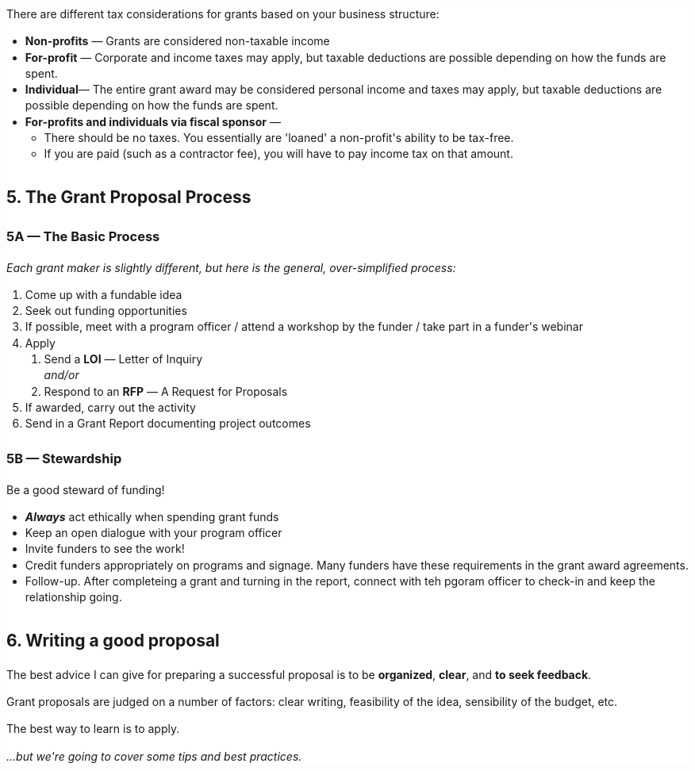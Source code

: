 There are different tax considerations for grants based on your business structure:

* **Non-profits** — Grants are considered non-taxable income
* **For-profit** — Corporate and income taxes may apply, but taxable deductions are possible depending on how the funds are spent. 
* **Individual**— The entire grant award may be considered personal income and taxes may apply, but taxable deductions are possible depending on how the funds are spent. 
* **For-profits and individuals via fiscal sponsor** — 
  * There should be no taxes. You essentially are 'loaned' a non-profit's ability to be tax-free. 
  * If you are paid (such as a contractor fee), you will have to pay income tax on that amount. 


## 5. The Grant Proposal Process

### 5A — The Basic Process

*Each grant maker is slightly different, but here is the general, over-simplified process:*

1. Come up with a fundable idea
2. Seek out funding opportunities
3. If possible, meet with a program officer / attend a workshop by the funder / take part in a funder's webinar
4. Apply
   1. Send a **LOI** — Letter of Inquiry  
      *and/or*
   2. Respond to an **RFP** — A Request for Proposals
5. If awarded, carry out the activity
6. Send in a Grant Report documenting project outcomes

### 5B — Stewardship

Be a good steward of funding!

* ***Always*** act ethically when spending grant funds
* Keep an open dialogue with your program officer
* Invite funders to see the work!
* Credit funders appropriately on programs and signage. Many funders have these requirements in the grant award agreements. 
* Follow-up. After completeing a grant and turning in the report, connect with teh pgoram officer to check-in and keep the relationship going. 


## 6. Writing a good proposal

The best advice I can give for preparing a successful proposal is to be **organized**, **clear**, and **to seek feedback**. 

Grant proposals are judged on a number of factors: clear writing, feasibility of the idea, sensibility of the budget, etc. 

The best way to learn is to apply. 

*...but we're going to cover some tips and best practices.* 

